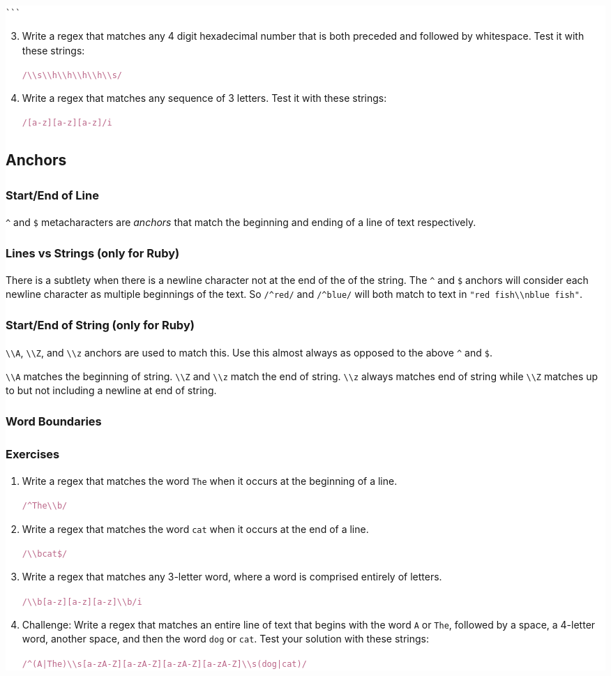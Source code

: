     ```


3. Write a regex that matches any 4 digit hexadecimal number that is both preceded and followed by whitespace. Test it with these strings:
    ```ruby
    /\\s\\h\\h\\h\\h\\s/
    ```

4. Write a regex that matches any sequence of 3 letters. Test it with these strings:
    ```ruby
    /[a-z][a-z][a-z]/i
    ```

## Anchors

### Start/End of Line
`^` and `$` metacharacters are _anchors_ that match the beginning and ending of a line of text respectively.

### Lines vs Strings (only for Ruby)
There is a subtlety when there is a newline character not at the end of the of the string. The `^` and `$` anchors will consider each newline character as multiple beginnings of the text. So `/^red/` and `/^blue/` will both match to text in `"red fish\\nblue fish"`.

### Start/End of String (only for Ruby)
`\\A`, `\\Z`, and `\\z` anchors are used to match this. Use this almost always as opposed to the above `^` and `$`.

`\\A` matches the beginning of string. `\\Z` and `\\z` match the end of string. `\\z` always matches end of string while `\\Z` matches up to but not including a newline at end of string.

### Word Boundaries

### Exercises
1. Write a regex that matches the word `The` when it occurs at the beginning of a line.
    ```ruby
    /^The\\b/
    ```
    
2. Write a regex that matches the word `cat` when it occurs at the end of a line.
    ```ruby
    /\\bcat$/
    ```

3. Write a regex that matches any 3-letter word, where a word is comprised entirely of letters.
    ```ruby
    /\\b[a-z][a-z][a-z]\\b/i
    ```

4. Challenge: Write a regex that matches an entire line of text that begins with the word `A` or `The`, followed by a space, a 4-letter word, another space, and then the word `dog` or `cat`. Test your solution with these strings:
    ```ruby
    /^(A|The)\\s[a-zA-Z][a-zA-Z][a-zA-Z][a-zA-Z]\\s(dog|cat)/
    ```
